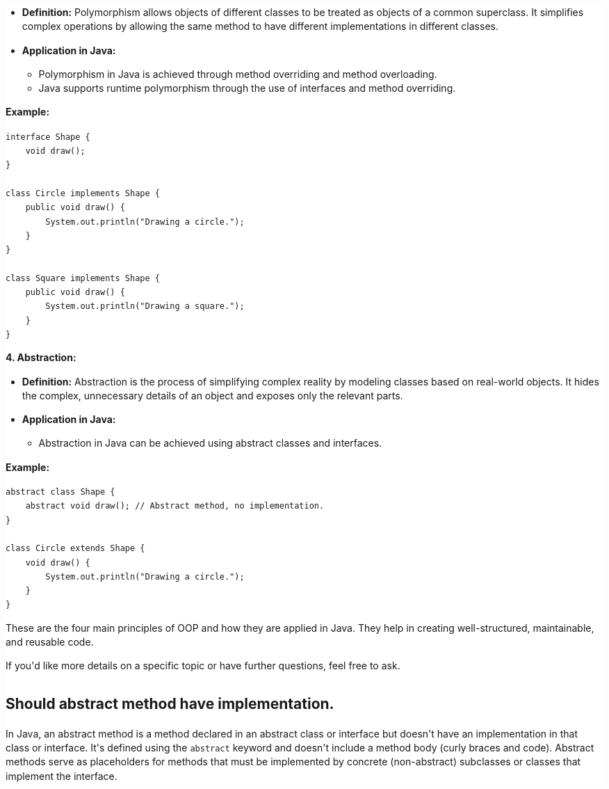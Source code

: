 -   **Definition:** Polymorphism allows objects of different classes to be treated as objects of a common superclass. It simplifies complex operations by allowing the same method to have different implementations in different classes.
    
-   **Application in Java:**
    
    -   Polymorphism in Java is achieved through method overriding and method overloading.
    -   Java supports runtime polymorphism through the use of interfaces and method overriding.

**Example:**

    interface Shape {
        void draw();
    }
    
    class Circle implements Shape {
        public void draw() {
            System.out.println("Drawing a circle.");
        }
    }
    
    class Square implements Shape {
        public void draw() {
            System.out.println("Drawing a square.");
        }
    }

**4. Abstraction:**

-   **Definition:** Abstraction is the process of simplifying complex reality by modeling classes based on real-world objects. It hides the complex, unnecessary details of an object and exposes only the relevant parts.
    
-   **Application in Java:**
    
    -   Abstraction in Java can be achieved using abstract classes and interfaces.

**Example:**

    abstract class Shape {
        abstract void draw(); // Abstract method, no implementation.
    }
    
    class Circle extends Shape {
        void draw() {
            System.out.println("Drawing a circle.");
        }
    }

These are the four main principles of OOP and how they are applied in Java. They help in creating well-structured, maintainable, and reusable code.

If you'd like more details on a specific topic or have further questions, feel free to ask.

## **Should abstract method have implementation.**

In Java, an abstract method is a method declared in an abstract class or interface but doesn't have an implementation in that class or interface. It's defined using the `abstract` keyword and doesn't include a method body (curly braces and code). Abstract methods serve as placeholders for methods that must be implemented by concrete (non-abstract) subclasses or classes that implement the interface.
